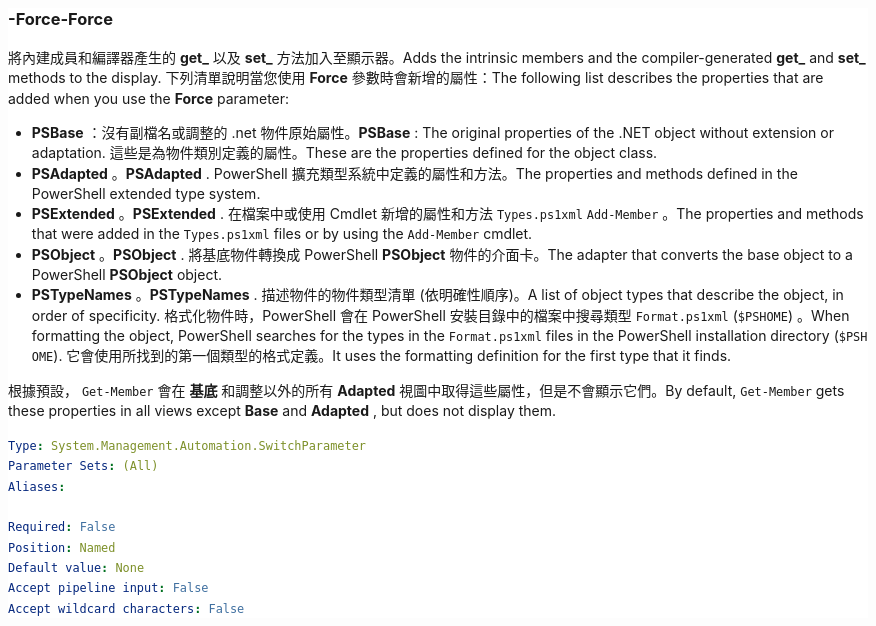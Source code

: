 ### <span data-ttu-id="94d0a-145">-Force</span><span class="sxs-lookup"><span data-stu-id="94d0a-145">-Force</span></span>

<span data-ttu-id="94d0a-146">將內建成員和編譯器產生的 **get_** 以及 **set_** 方法加入至顯示器。</span><span class="sxs-lookup"><span data-stu-id="94d0a-146">Adds the intrinsic members and the compiler-generated **get_** and **set_** methods to the display.</span></span>
<span data-ttu-id="94d0a-147">下列清單說明當您使用 **Force** 參數時會新增的屬性：</span><span class="sxs-lookup"><span data-stu-id="94d0a-147">The following list describes the properties that are added when you use the **Force** parameter:</span></span>

- <span data-ttu-id="94d0a-148">**PSBase** ：沒有副檔名或調整的 .net 物件原始屬性。</span><span class="sxs-lookup"><span data-stu-id="94d0a-148">**PSBase** : The original properties of the .NET object without extension or adaptation.</span></span> <span data-ttu-id="94d0a-149">這些是為物件類別定義的屬性。</span><span class="sxs-lookup"><span data-stu-id="94d0a-149">These are the properties defined for the object class.</span></span>
- <span data-ttu-id="94d0a-150">**PSAdapted** 。</span><span class="sxs-lookup"><span data-stu-id="94d0a-150">**PSAdapted** .</span></span> <span data-ttu-id="94d0a-151">PowerShell 擴充類型系統中定義的屬性和方法。</span><span class="sxs-lookup"><span data-stu-id="94d0a-151">The properties and methods defined in the PowerShell extended type system.</span></span>
- <span data-ttu-id="94d0a-152">**PSExtended** 。</span><span class="sxs-lookup"><span data-stu-id="94d0a-152">**PSExtended** .</span></span> <span data-ttu-id="94d0a-153">在檔案中或使用 Cmdlet 新增的屬性和方法 `Types.ps1xml` `Add-Member` 。</span><span class="sxs-lookup"><span data-stu-id="94d0a-153">The properties and methods that were added in the `Types.ps1xml` files or by using the `Add-Member` cmdlet.</span></span>
- <span data-ttu-id="94d0a-154">**PSObject** 。</span><span class="sxs-lookup"><span data-stu-id="94d0a-154">**PSObject** .</span></span> <span data-ttu-id="94d0a-155">將基底物件轉換成 PowerShell **PSObject** 物件的介面卡。</span><span class="sxs-lookup"><span data-stu-id="94d0a-155">The adapter that converts the base object to a PowerShell **PSObject** object.</span></span>
- <span data-ttu-id="94d0a-156">**PSTypeNames** 。</span><span class="sxs-lookup"><span data-stu-id="94d0a-156">**PSTypeNames** .</span></span> <span data-ttu-id="94d0a-157">描述物件的物件類型清單 (依明確性順序)。</span><span class="sxs-lookup"><span data-stu-id="94d0a-157">A list of object types that describe the object, in order of specificity.</span></span> <span data-ttu-id="94d0a-158">格式化物件時，PowerShell 會在 PowerShell 安裝目錄中的檔案中搜尋類型 `Format.ps1xml` (`$PSHOME`) 。</span><span class="sxs-lookup"><span data-stu-id="94d0a-158">When formatting the object, PowerShell searches for the types in the `Format.ps1xml` files in the PowerShell installation directory (`$PSHOME`).</span></span> <span data-ttu-id="94d0a-159">它會使用所找到的第一個類型的格式定義。</span><span class="sxs-lookup"><span data-stu-id="94d0a-159">It uses the formatting definition for the first type that it finds.</span></span>

<span data-ttu-id="94d0a-160">根據預設， `Get-Member` 會在 **基底** 和調整以外的所有 **Adapted** 視圖中取得這些屬性，但是不會顯示它們。</span><span class="sxs-lookup"><span data-stu-id="94d0a-160">By default, `Get-Member` gets these properties in all views except **Base** and **Adapted** , but does not display them.</span></span>

```yaml
Type: System.Management.Automation.SwitchParameter
Parameter Sets: (All)
Aliases:

Required: False
Position: Named
Default value: None
Accept pipeline input: False
Accept wildcard characters: False
```
